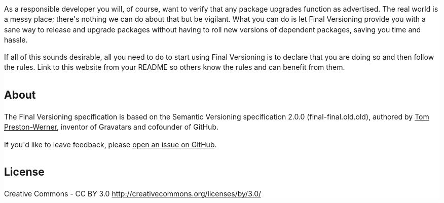 As a responsible developer you will, of course, want to verify that any
package upgrades function as advertised. The real world is a messy place;
there's nothing we can do about that but be vigilant. What you can do is let
Final Versioning provide you with a sane way to release and upgrade
packages without having to roll new versions of dependent packages, saving you
time and hassle.

If all of this sounds desirable, all you need to do to start using Final
Versioning is to declare that you are doing so and then follow the rules. Link
to this website from your README so others know the rules and can benefit from
them.

About
-----

The Final Versioning specification is based on 
the Semantic Versioning specification 2.0.0 (final-final.old.old), authored by [Tom
Preston-Werner](http://tom.preston-werner.com), inventor of Gravatars and
cofounder of GitHub.

If you'd like to leave feedback, please [open an issue on
GitHub](https://github.com/billiam/finalver/issues).


License
-------

Creative Commons - CC BY 3.0
http://creativecommons.org/licenses/by/3.0/
